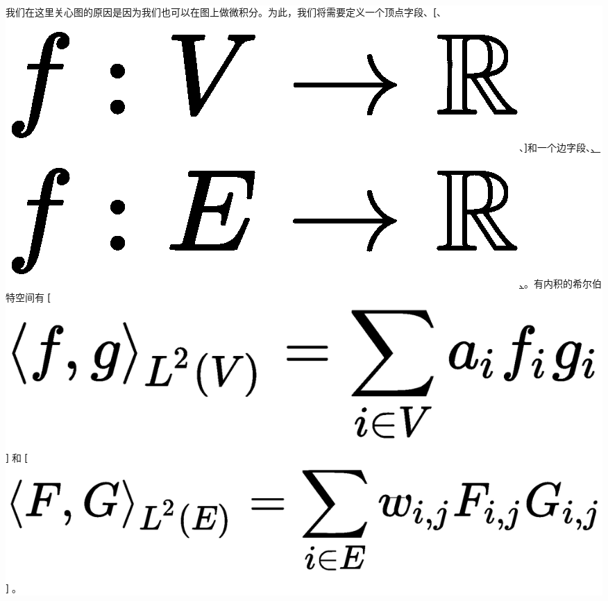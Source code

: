 我们在这里关心图的原因是因为我们也可以在图上做微积分。为此，我们将需要定义一个顶点字段、[、![](img/8bafb317-9f00-4700-9e6d-a1cf8920e7d5.png)、]和一个边字段、[、![](img/eb51847d-1030-4244-84a8-80793d6bb397.png)、](我们也假设[、![](img/9944d77e-4518-475c-9257-714271e21334.png)、])。有内积的希尔伯特空间有 [![](img/8a3ff850-eddd-433e-b3d3-63c8d49c012d.png)] 和 [![](img/850965d1-3be6-4a1d-a6af-aaf6d661b825.png)] 。
